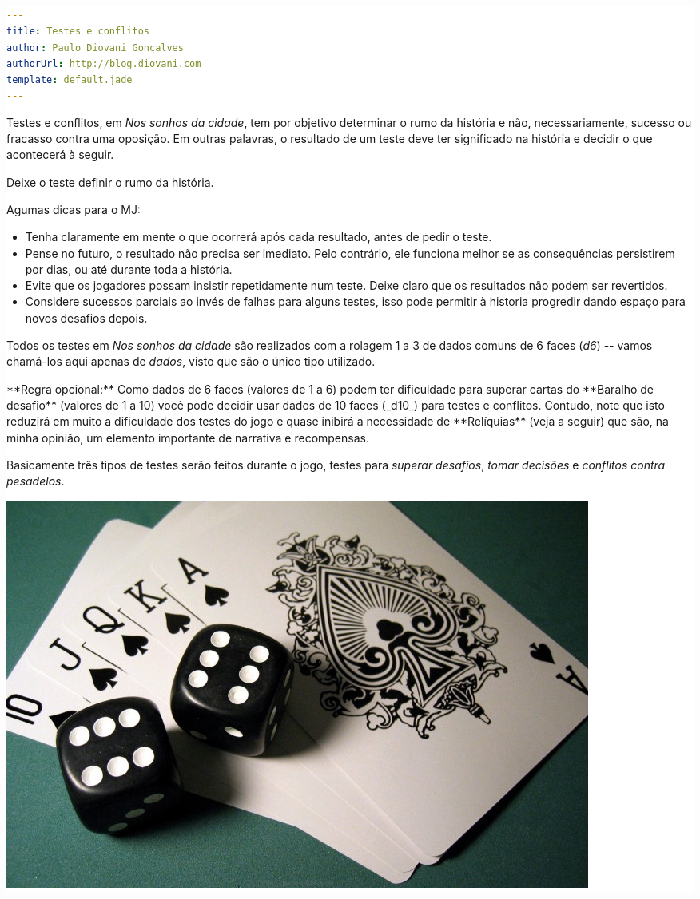 ```yaml
---
title: Testes e conflitos
author: Paulo Diovani Gonçalves
authorUrl: http://blog.diovani.com
template: default.jade
---
```


Testes e conflitos, em _Nos sonhos da cidade_, tem por objetivo determinar o rumo da história e não, necessariamente, sucesso ou fracasso contra uma oposição. Em outras palavras, o resultado de um teste deve ter significado na história e decidir o que acontecerá à seguir.

<p class="lead">Deixe o teste definir o rumo da história.</p>

Agumas dicas para o MJ:

* Tenha claramente em mente o que ocorrerá após cada resultado, antes de pedir o teste.
* Pense no futuro, o resultado não precisa ser imediato. Pelo contrário, ele funciona melhor se as consequências persistirem por dias, ou até durante toda a história.
* Evite que os jogadores possam insistir repetidamente num teste. Deixe claro que os resultados não podem ser revertidos.
* Considere sucessos parciais ao invés de falhas para alguns testes, isso pode permitir à historia progredir dando espaço para novos desafios depois.

Todos os testes em _Nos sonhos da cidade_ são realizados com a rolagem 1 a 3 de dados comuns de 6 faces (_d6_) --  vamos chamá-los aqui apenas de _dados_, visto que são o único tipo utilizado.

<div class="well">
    **Regra opcional:** Como dados de 6 faces (valores de 1 a 6) podem ter dificuldade para superar cartas do **Baralho de desafio** (valores de 1 a 10) você pode decidir usar dados de 10 faces (_d10_) para testes e conflitos. 
    Contudo, note que isto reduzirá em muito a dificuldade dos testes do jogo e quase inibirá a necessidade de **Relíquias** (veja a seguir) que são, na minha opinião, um elemento importante de narrativa e recompensas.
</div>

Basicamente três tipos de testes serão feitos durante o jogo, testes para _superar desafios_, _tomar decisões_ e _conflitos contra pesadelos_.

<img class="img-responsive img-circle hidden-print" src="img/cards-dice-485x728.jpg" alt="cards-dice-485x728">
